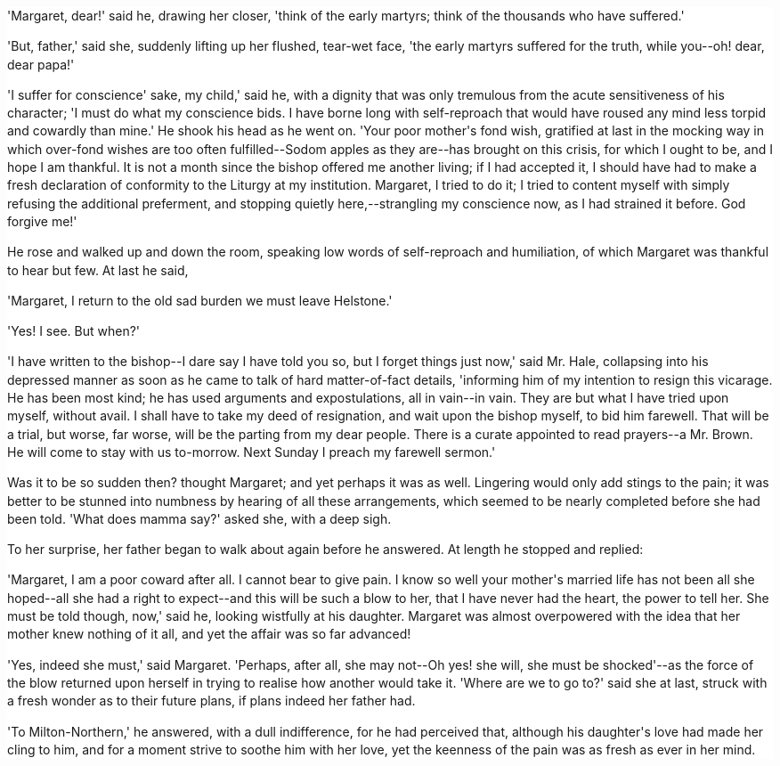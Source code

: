 'Margaret, dear!' said he, drawing her closer, 'think of the early martyrs; think of the thousands who have suffered.'

'But, father,' said she, suddenly lifting up her flushed, tear-wet face, 'the early martyrs suffered for the truth, while you--oh! dear, dear papa!'

'I suffer for conscience' sake, my child,' said he, with a dignity that was only tremulous from the acute sensitiveness of his character; 'I must do what my conscience bids. I have borne long with self-reproach that would have roused any mind less torpid and cowardly than mine.' He shook his head as he went on. 'Your poor mother's fond wish, gratified at last in the mocking way in which over-fond wishes are too often fulfilled--Sodom apples as they are--has brought on this crisis, for which I ought to be, and I hope I am thankful. It is not a month since the bishop offered me another living; if I had accepted it, I should have had to make a fresh declaration of conformity to the Liturgy at my institution. Margaret, I tried to do it; I tried to content myself with simply refusing the additional preferment, and stopping quietly here,--strangling my conscience now, as I had strained it before. God forgive me!'

He rose and walked up and down the room, speaking low words of self-reproach and humiliation, of which Margaret was thankful to hear but few. At last he said,

'Margaret, I return to the old sad burden we must leave Helstone.'

'Yes! I see. But when?'

'I have written to the bishop--I dare say I have told you so, but I forget things just now,' said Mr. Hale, collapsing into his depressed manner as soon as he came to talk of hard matter-of-fact details, 'informing him of my intention to resign this vicarage. He has been most kind; he has used arguments and expostulations, all in vain--in vain. They are but what I have tried upon myself, without avail. I shall have to take my deed of resignation, and wait upon the bishop myself, to bid him farewell. That will be a trial, but worse, far worse, will be the parting from my dear people. There is a curate appointed to read prayers--a Mr. Brown. He will come to stay with us to-morrow. Next Sunday I preach my farewell sermon.'

Was it to be so sudden then? thought Margaret; and yet perhaps it was as well. Lingering would only add stings to the pain; it was better to be stunned into numbness by hearing of all these arrangements, which seemed to be nearly completed before she had been told. 'What does mamma say?' asked she, with a deep sigh.

To her surprise, her father began to walk about again before he answered. At length he stopped and replied:

'Margaret, I am a poor coward after all. I cannot bear to give pain. I know so well your mother's married life has not been all she hoped--all she had a right to expect--and this will be such a blow to her, that I have never had the heart, the power to tell her. She must be told though, now,' said he, looking wistfully at his daughter. Margaret was almost overpowered with the idea that her mother knew nothing of it all, and yet the affair was so far advanced!

'Yes, indeed she must,' said Margaret. 'Perhaps, after all, she may not--Oh yes! she will, she must be shocked'--as the force of the blow returned upon herself in trying to realise how another would take it. 'Where are we to go to?' said she at last, struck with a fresh wonder as to their future plans, if plans indeed her father had.

'To Milton-Northern,' he answered, with a dull indifference, for he had perceived that, although his daughter's love had made her cling to him, and for a moment strive to soothe him with her love, yet the keenness of the pain was as fresh as ever in her mind.
